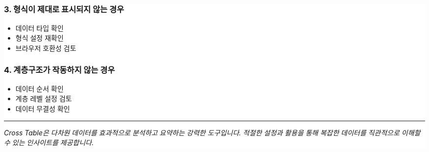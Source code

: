 ### 3. 형식이 제대로 표시되지 않는 경우
- 데이터 타입 확인
- 형식 설정 재확인
- 브라우저 호환성 검토

### 4. 계층구조가 작동하지 않는 경우
- 데이터 순서 확인
- 계층 레벨 설정 검토
- 데이터 무결성 확인

---

*Cross Table은 다차원 데이터를 효과적으로 분석하고 요약하는 강력한 도구입니다. 적절한 설정과 활용을 통해 복잡한 데이터를 직관적으로 이해할 수 있는 인사이트를 제공합니다.*